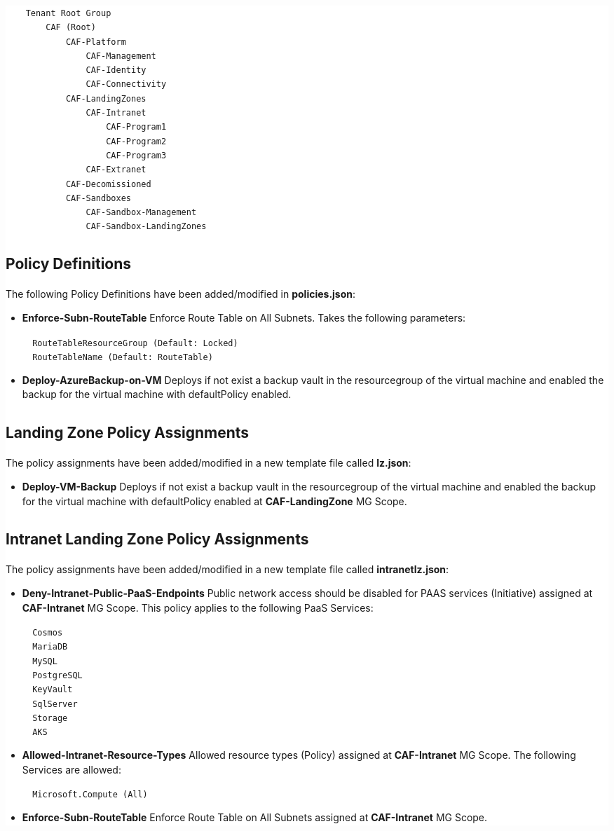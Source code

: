         Tenant Root Group
            CAF (Root)
                CAF-Platform
                    CAF-Management
                    CAF-Identity
                    CAF-Connectivity
                CAF-LandingZones
                    CAF-Intranet
                        CAF-Program1
                        CAF-Program2
                        CAF-Program3
                    CAF-Extranet
                CAF-Decomissioned
                CAF-Sandboxes
                    CAF-Sandbox-Management
                    CAF-Sandbox-LandingZones

## Policy Definitions
The following Policy Definitions have been added/modified in **policies.json**:
* **Enforce-Subn-RouteTable** Enforce Route Table on All Subnets. Takes the following parameters:
  
        RouteTableResourceGroup (Default: Locked)
        RouteTableName (Default: RouteTable)

* **Deploy-AzureBackup-on-VM** Deploys if not exist a backup vault in the resourcegroup of  the virtual machine and enabled the backup for the virtual machine with defaultPolicy enabled.

## Landing Zone Policy Assignments
The policy assignments have been added/modified in a new template file called **lz.json**:
* **Deploy-VM-Backup** Deploys if not exist a backup vault in the resourcegroup of  the virtual machine and enabled the backup for the virtual machine with defaultPolicy enabled at **CAF-LandingZone** MG Scope. 

## Intranet Landing Zone Policy Assignments
The policy assignments have been added/modified in a new template file called **intranetlz.json**:
* **Deny-Intranet-Public-PaaS-Endpoints** Public network access should be disabled for PAAS services (Initiative) assigned at **CAF-Intranet** MG Scope.  This policy applies to the following PaaS Services:  
  
        Cosmos
        MariaDB
        MySQL
        PostgreSQL
        KeyVault
        SqlServer
        Storage
        AKS

* **Allowed-Intranet-Resource-Types** Allowed resource types (Policy) assigned at **CAF-Intranet** MG Scope.  The following Services are allowed:
        
        Microsoft.Compute (All)

* **Enforce-Subn-RouteTable** Enforce Route Table on All Subnets assigned at **CAF-Intranet** MG Scope.
